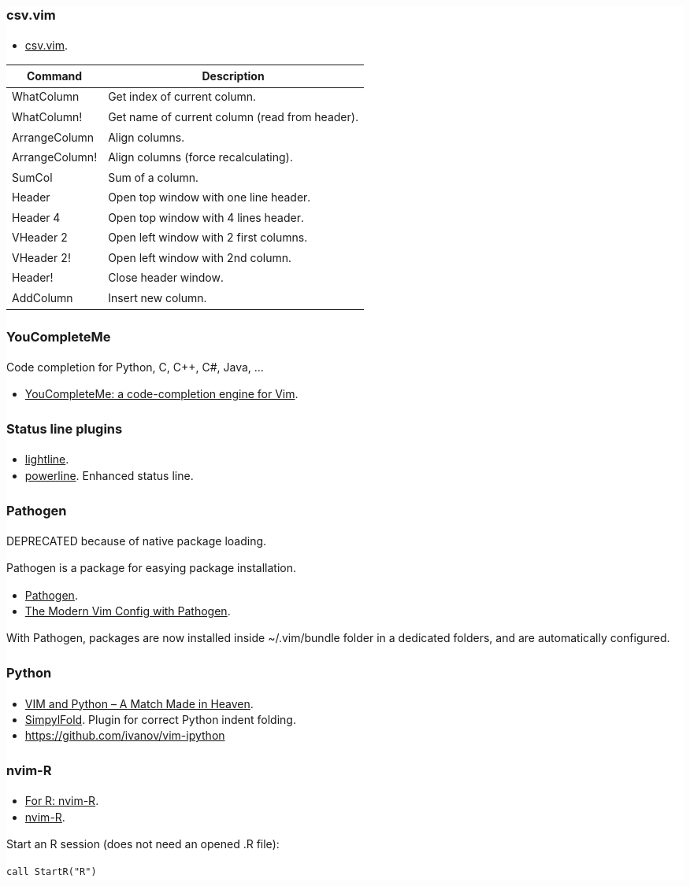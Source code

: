 ### csv.vim

 * [csv.vim](https://github.com/chrisbra/csv.vim).

Command        | Description
-------------- | --------------------
WhatColumn     | Get index of current column.
WhatColumn!    | Get name of current column (read from header).
ArrangeColumn  | Align columns.
ArrangeColumn! | Align columns (force recalculating).
SumCol         | Sum of a column.
Header         | Open top window with one line header.
Header 4       | Open top window with 4 lines header.
VHeader 2      | Open left window with 2 first columns.
VHeader 2!     | Open left window with 2nd column.
Header!        | Close header window.
AddColumn      | Insert new column.

### YouCompleteMe

Code completion for Python, C, C++, C#, Java, ...

 * [YouCompleteMe: a code-completion engine for Vim](https://github.com/ycm-core/YouCompleteMe).

### Status line plugins

 * [lightline](https://github.com/itchyny/lightline.vim).
 * [powerline](https://github.com/powerline/powerline). Enhanced status line.

### Pathogen

DEPRECATED because of native package loading.

Pathogen is a package for easying package installation.

 * [Pathogen](http://www.vim.org/scripts/script.php?script_id=2332).
 * [The Modern Vim Config with Pathogen](http://tammersaleh.com/posts/the-modern-vim-config-with-pathogen/).

With Pathogen, packages are now installed inside ~/.vim/bundle folder in a dedicated folders, and are automatically configured.

### Python

 * [VIM and Python – A Match Made in Heaven](https://realpython.com/vim-and-python-a-match-made-in-heaven/).
 * [SimpylFold](https://github.com/tmhedberg/SimpylFold). Plugin for correct Python indent folding.
 * https://github.com/ivanov/vim-ipython

### nvim-R

 * [For R: nvim-R](https://hpcc.ucr.edu/manuals_linux-cluster_terminalIDE.html#for-r-nvim-r).
 * [nvim-R](https://github.com/jalvesaq/Nvim-R).

Start an R session (does not need an opened .R file):
```vim
call StartR("R")
```

